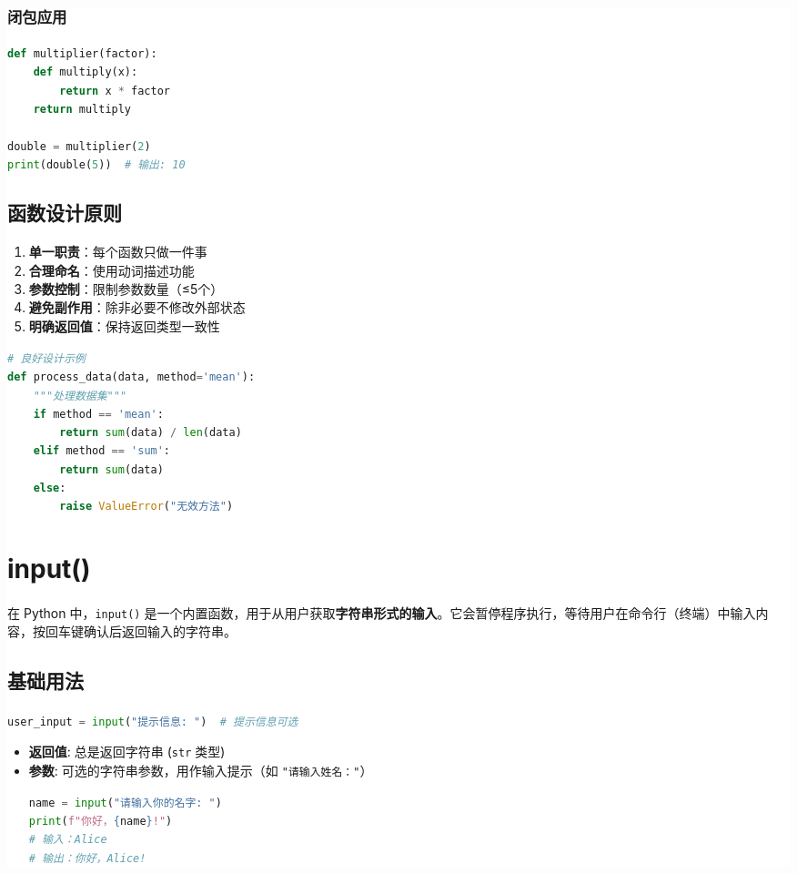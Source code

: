 ### 闭包应用
```python
def multiplier(factor):
    def multiply(x):
        return x * factor
    return multiply

double = multiplier(2)
print(double(5))  # 输出: 10
```



## 函数设计原则
1. **单一职责**：每个函数只做一件事
2. **合理命名**：使用动词描述功能
3. **参数控制**：限制参数数量（≤5个）
4. **避免副作用**：除非必要不修改外部状态
5. **明确返回值**：保持返回类型一致性
```python
# 良好设计示例
def process_data(data, method='mean'):
    """处理数据集"""
    if method == 'mean':
        return sum(data) / len(data)
    elif method == 'sum':
        return sum(data)
    else:
        raise ValueError("无效方法")
```

# input()
在 Python 中，`input()` 是一个内置函数，用于从用户获取**字符串形式的输入**。它会暂停程序执行，等待用户在命令行（终端）中输入内容，按回车键确认后返回输入的字符串。
## 基础用法
```python
user_input = input("提示信息: ")  # 提示信息可选
```
- **返回值**: 总是返回字符串 (`str` 类型)
- **参数**: 可选的字符串参数，用作输入提示（如 `"请输入姓名："`）
    ```python
    name = input("请输入你的名字: ")
    print(f"你好，{name}!")
    # 输入：Alice
    # 输出：你好，Alice!
    ```

